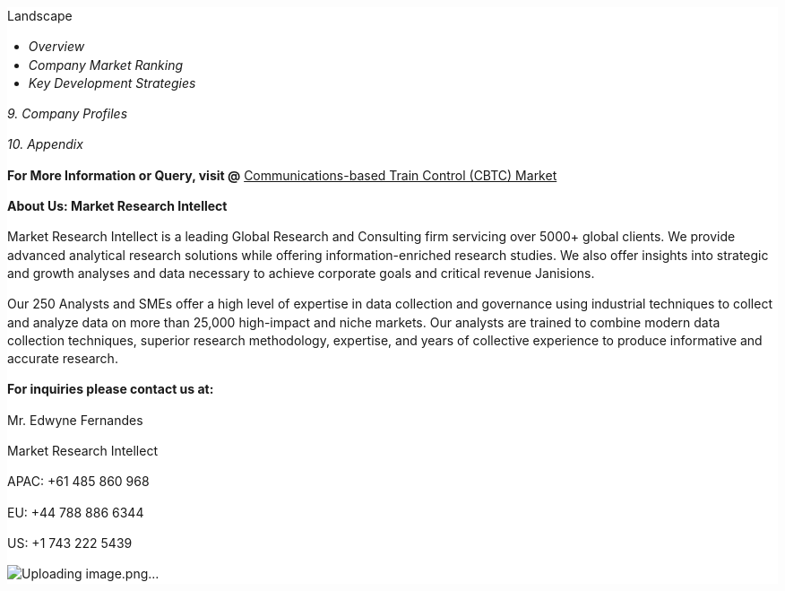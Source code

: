 Landscape</span></em></p><ul><li><em><span class="">Overview</span></em></li><li><em><span class="">Company Market Ranking</span></em></li><li><em><span class="">Key Development Strategies</span></em></li></ul><p><em><span class="font-[700]">9. Company Profiles</span></em></p><p><em><span class="font-[700]">10. Appendix</span></em></p><p><span class="font-[700]"><strong>For More Information or Query, visit&nbsp;@</strong>&nbsp;</span><span class="font-[700]"><a href="https://www.marketresearchintellect.com/product/global-communications-based-train-control-cbtc-market/?utm_source=Linkedin&utm_medium=858" target="_blank" data-tracking-control-name="article-ssr-frontend-pulse_little-text-block" data-tracking-will-navigate="" data-test-link="">Communications-based Train Control (CBTC) Market</a></span></p><p><strong><span class="font-[700]">About Us: Market Research Intellect</span></strong></p><p><span class="">Market Research Intellect is a leading Global Research and Consulting firm servicing over 5000+ global clients. We provide advanced analytical research solutions while offering information-enriched research studies.&nbsp;</span>We also offer insights into strategic and growth analyses and data necessary to achieve corporate goals and critical revenue Janisions.</p><p><span class="">Our 250 Analysts and SMEs offer a high level of expertise in data collection and governance using industrial techniques to collect and analyze data on more than 25,000 high-impact and niche markets. Our analysts are trained to combine modern data collection techniques, superior research methodology, expertise, and years of collective experience to produce informative and accurate research.</span></p><p><strong>For inquiries please contact us at:</strong></p><p>Mr. Edwyne Fernandes</p><p>Market Research Intellect</p><p>APAC: +61 485 860 968</p><p>EU: +44 788 886 6344</p><p>US: +1 743 222 5439</p>
![Uploading image.png…]()
